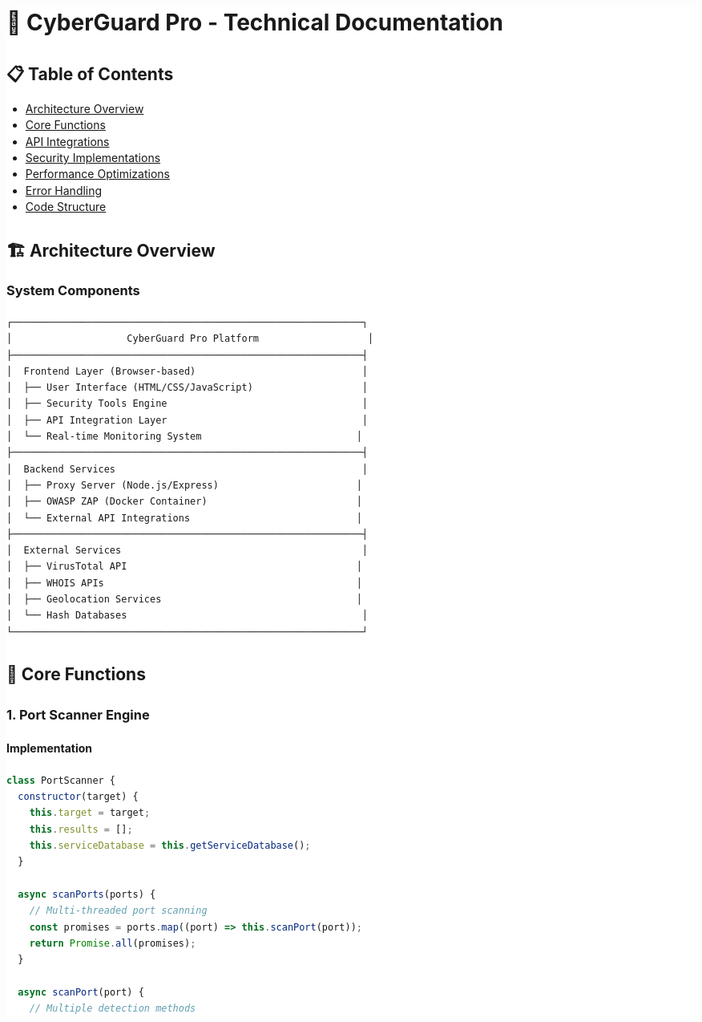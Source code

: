 # 🔧 CyberGuard Pro - Technical Documentation

## 📋 Table of Contents

- [Architecture Overview](#architecture-overview)
- [Core Functions](#core-functions)
- [API Integrations](#api-integrations)
- [Security Implementations](#security-implementations)
- [Performance Optimizations](#performance-optimizations)
- [Error Handling](#error-handling)
- [Code Structure](#code-structure)

## 🏗️ Architecture Overview

### System Components

```
┌─────────────────────────────────────────────────────────────┐
│                    CyberGuard Pro Platform                   │
├─────────────────────────────────────────────────────────────┤
│  Frontend Layer (Browser-based)                             │
│  ├── User Interface (HTML/CSS/JavaScript)                   │
│  ├── Security Tools Engine                                  │
│  ├── API Integration Layer                                  │
│  └── Real-time Monitoring System                           │
├─────────────────────────────────────────────────────────────┤
│  Backend Services                                           │
│  ├── Proxy Server (Node.js/Express)                        │
│  ├── OWASP ZAP (Docker Container)                          │
│  └── External API Integrations                             │
├─────────────────────────────────────────────────────────────┤
│  External Services                                          │
│  ├── VirusTotal API                                        │
│  ├── WHOIS APIs                                            │
│  ├── Geolocation Services                                  │
│  └── Hash Databases                                         │
└─────────────────────────────────────────────────────────────┘
```

## 🔧 Core Functions

### 1. Port Scanner Engine

#### Implementation

```javascript
class PortScanner {
  constructor(target) {
    this.target = target;
    this.results = [];
    this.serviceDatabase = this.getServiceDatabase();
  }

  async scanPorts(ports) {
    // Multi-threaded port scanning
    const promises = ports.map((port) => this.scanPort(port));
    return Promise.all(promises);
  }

  async scanPort(port) {
    // Multiple detection methods
```